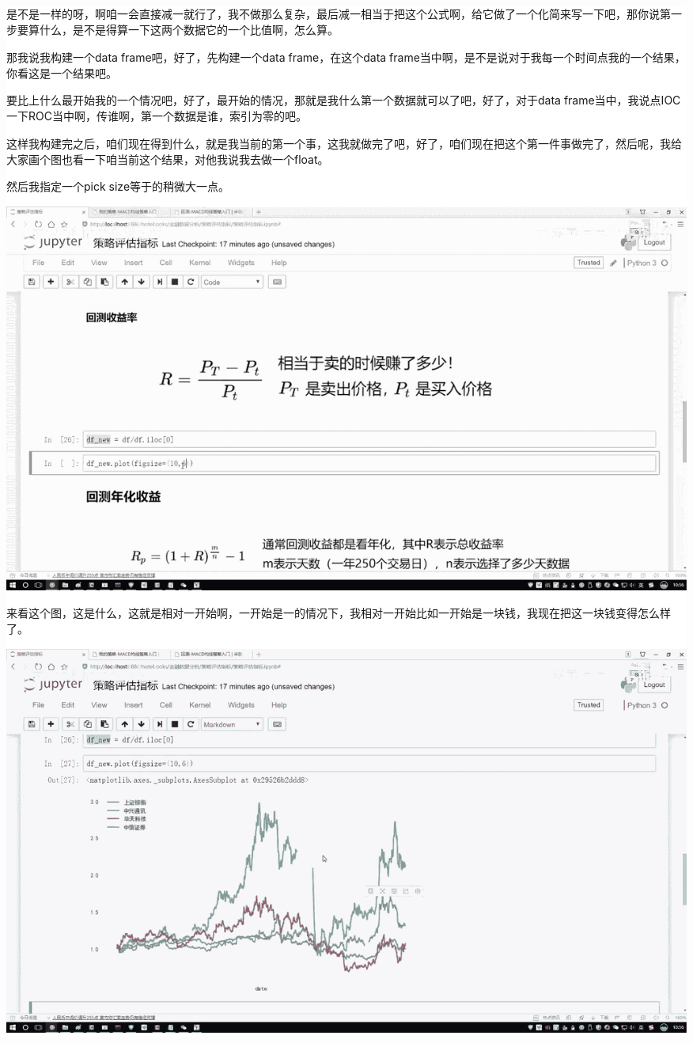 是不是一样的呀，啊咱一会直接减一就行了，我不做那么复杂，最后减一相当于把这个公式啊，给它做了一个化简来写一下吧，那你说第一步要算什么，是不是得算一下这两个数据它的一个比值啊，怎么算。

那我说我构建一个data frame吧，好了，先构建一个data frame，在这个data frame当中啊，是不是说对于我每一个时间点我的一个结果，你看这是一个结果吧。

要比上什么最开始我的一个情况吧，好了，最开始的情况，那就是我什么第一个数据就可以了吧，好了，对于data frame当中，我说点IOC一下ROC当中啊，传谁啊，第一个数据是谁，索引为零的吧。

这样我构建完之后，咱们现在得到什么，就是我当前的第一个事，这我就做完了吧，好了，咱们现在把这个第一件事做完了，然后呢，我给大家画个图也看一下咱当前这个结果，对他我说我去做一个float。

然后我指定一个pick size等于的稍微大一点。

![](img/42739e3c4dd7e058e485bd50a72cf3b0_31.png)

来看这个图，这是什么，这就是相对一开始啊，一开始是一的情况下，我相对一开始比如一开始是一块钱，我现在把这一块钱变得怎么样了。



![](img/42739e3c4dd7e058e485bd50a72cf3b0_33.png)
